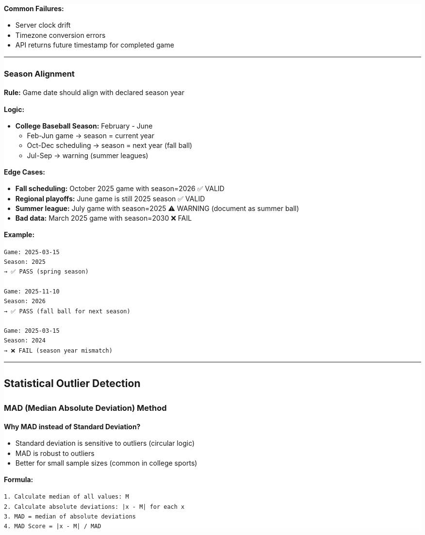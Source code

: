 **Common Failures:**
- Server clock drift
- Timezone conversion errors
- API returns future timestamp for completed game

---

### Season Alignment

**Rule:** Game date should align with declared season year

**Logic:**
- **College Baseball Season:** February - June
  - Feb-Jun game → season = current year
  - Oct-Dec scheduling → season = next year (fall ball)
  - Jul-Sep → warning (summer leagues)

**Edge Cases:**
- **Fall scheduling:** October 2025 game with season=2026 ✅ VALID
- **Regional playoffs:** June game is still 2025 season ✅ VALID
- **Summer league:** July game with season=2025 ⚠️ WARNING (document as summer ball)
- **Bad data:** March 2025 game with season=2030 ❌ FAIL

**Example:**
```
Game: 2025-03-15
Season: 2025
→ ✅ PASS (spring season)

Game: 2025-11-10
Season: 2026
→ ✅ PASS (fall ball for next season)

Game: 2025-03-15
Season: 2024
→ ❌ FAIL (season year mismatch)
```

---

## Statistical Outlier Detection

### MAD (Median Absolute Deviation) Method

**Why MAD instead of Standard Deviation?**
- Standard deviation is sensitive to outliers (circular logic)
- MAD is robust to outliers
- Better for small sample sizes (common in college sports)

**Formula:**
```
1. Calculate median of all values: M
2. Calculate absolute deviations: |x - M| for each x
3. MAD = median of absolute deviations
4. MAD Score = |x - M| / MAD
```
